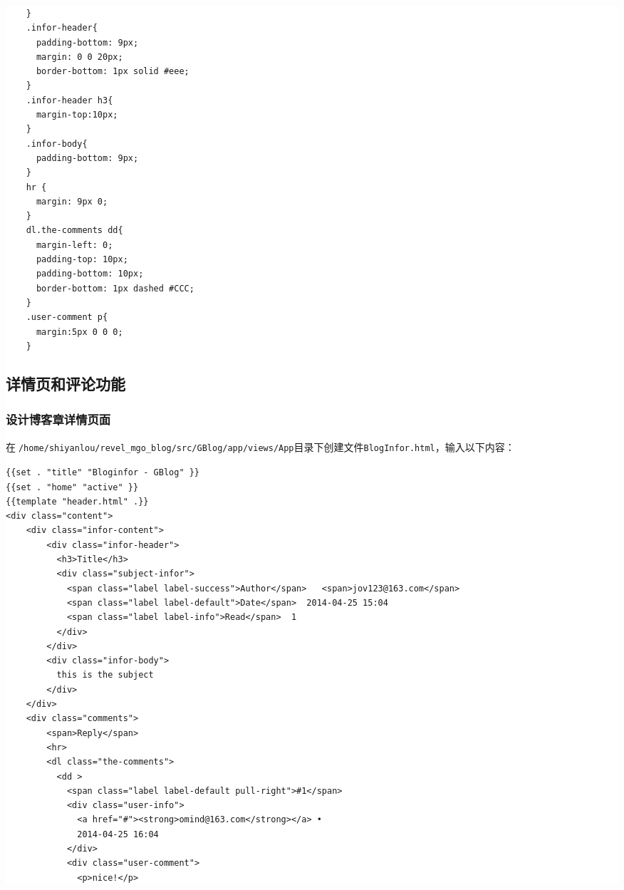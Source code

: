 ```
    }
    .infor-header{
      padding-bottom: 9px;
      margin: 0 0 20px;
      border-bottom: 1px solid #eee;
    }
    .infor-header h3{
      margin-top:10px;
    }
    .infor-body{
      padding-bottom: 9px;
    }
    hr {
      margin: 9px 0;
    }
    dl.the-comments dd{
      margin-left: 0;
      padding-top: 10px;
      padding-bottom: 10px;
      border-bottom: 1px dashed #CCC;
    }
    .user-comment p{
      margin:5px 0 0 0;
    }

```

## 详情页和评论功能

### 设计博客章详情页面

在 `/home/shiyanlou/revel_mgo_blog/src/GBlog/app/views/App`目录下创建文件`BlogInfor.html`，输入以下内容：

```
{{set . "title" "Bloginfor - GBlog" }}
{{set . "home" "active" }}
{{template "header.html" .}}
<div class="content">
    <div class="infor-content">
        <div class="infor-header">
          <h3>Title</h3>
          <div class="subject-infor">
            <span class="label label-success">Author</span>   <span>jov123@163.com</span>  
            <span class="label label-default">Date</span>  2014-04-25 15:04  
            <span class="label label-info">Read</span>  1
          </div>
        </div>
        <div class="infor-body">
          this is the subject
        </div>
    </div>
    <div class="comments">
        <span>Reply</span>
        <hr>
        <dl class="the-comments">
          <dd >
            <span class="label label-default pull-right">#1</span>
            <div class="user-info">
              <a href="#"><strong>omind@163.com</strong></a> •
              2014-04-25 16:04
            </div>
            <div class="user-comment">
              <p>nice!</p>
```